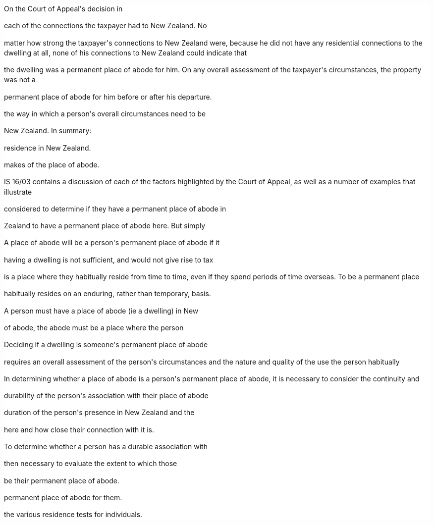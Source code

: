 On the Court of Appeal's decision in

each of the connections the taxpayer had to New Zealand. No

matter how strong the taxpayer's connections to New Zealand were, because he did not have any residential connections to the dwelling at all, none of his connections to New Zealand could indicate that

the dwelling was a permanent place of abode for him. On any overall assessment of the taxpayer's circumstances, the property was not a

permanent place of abode for him before or after his departure.

the way in which a person's overall circumstances need to be

New Zealand. In summary:

residence in New Zealand.

makes of the place of abode.

IS 16/03 contains a discussion of each of the factors highlighted by the Court of Appeal, as well as a number of examples that illustrate

considered to determine if they have a permanent place of abode in

Zealand to have a permanent place of abode here. But simply

A place of abode will be a person's permanent place of abode if it

having a dwelling is not sufficient, and would not give rise to tax

is a place where they habitually reside from time to time, even if they spend periods of time overseas. To be a permanent place

habitually resides on an enduring, rather than temporary, basis.

A person must have a place of abode (ie a dwelling) in New

of abode, the abode must be a place where the person

Deciding if a dwelling is someone's permanent place of abode

requires an overall assessment of the person's circumstances and the nature and quality of the use the person habitually

In determining whether a place of abode is a person's permanent place of abode, it is necessary to consider the continuity and

durability of the person's association with their place of abode

duration of the person's presence in New Zealand and the

here and how close their connection with it is.

To determine whether a person has a durable association with

then necessary to evaluate the extent to which those

be their permanent place of abode.

permanent place of abode for them.

the various residence tests for individuals.
